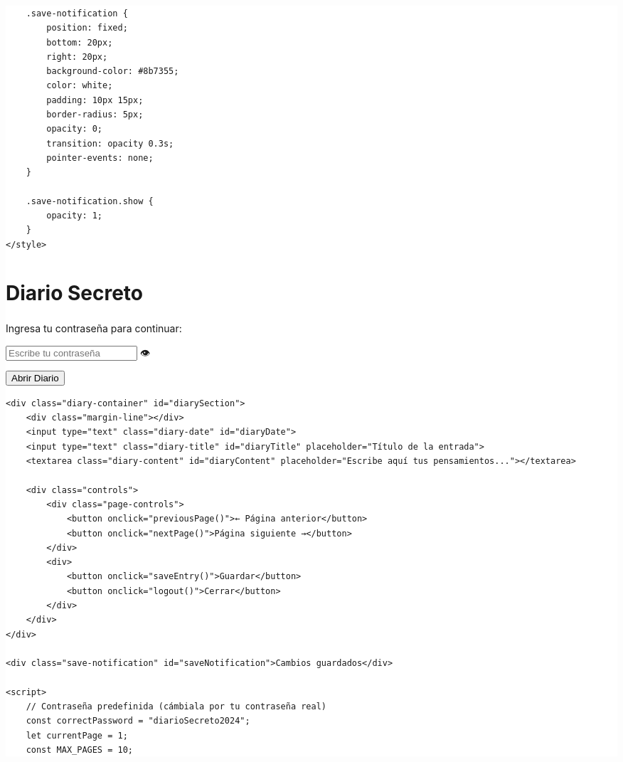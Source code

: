         .save-notification {
            position: fixed;
            bottom: 20px;
            right: 20px;
            background-color: #8b7355;
            color: white;
            padding: 10px 15px;
            border-radius: 5px;
            opacity: 0;
            transition: opacity 0.3s;
            pointer-events: none;
        }
        
        .save-notification.show {
            opacity: 1;
        }
    </style>
</head>
<body>
    <div class="login-container" id="loginSection">
        <h1>Diario Secreto</h1>
        <p>Ingresa tu contraseña para continuar:</p>
        <div class="password-container">
            <input type="password" id="passwordInput" placeholder="Escribe tu contraseña">
            <span class="toggle-password" onclick="togglePasswordVisibility()">👁️</span>
        </div>
        <p id="errorMessage" class="error"></p>
        <button onclick="checkPassword()">Abrir Diario</button>
    </div>

    <div class="diary-container" id="diarySection">
        <div class="margin-line"></div>
        <input type="text" class="diary-date" id="diaryDate">
        <input type="text" class="diary-title" id="diaryTitle" placeholder="Título de la entrada">
        <textarea class="diary-content" id="diaryContent" placeholder="Escribe aquí tus pensamientos..."></textarea>
        
        <div class="controls">
            <div class="page-controls">
                <button onclick="previousPage()">← Página anterior</button>
                <button onclick="nextPage()">Página siguiente →</button>
            </div>
            <div>
                <button onclick="saveEntry()">Guardar</button>
                <button onclick="logout()">Cerrar</button>
            </div>
        </div>
    </div>

    <div class="save-notification" id="saveNotification">Cambios guardados</div>

    <script>
        // Contraseña predefinida (cámbiala por tu contraseña real)
        const correctPassword = "diarioSecreto2024";
        let currentPage = 1;
        const MAX_PAGES = 10;
        